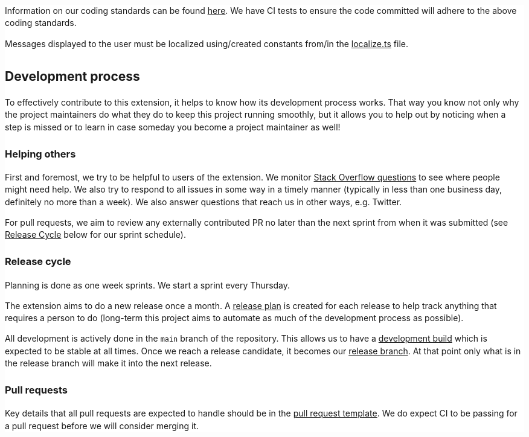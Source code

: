 Information on our coding standards can be found [here](https://github.com/Microsoft/vscode-jupyter/blob/main/CODING_STANDARDS.md).
We have CI tests to ensure the code committed will adhere to the above coding standards.

Messages displayed to the user must be localized using/created constants from/in the [localize.ts](https://github.com/Microsoft/vscode-jupyter/blob/main/src/client/common/utils/localize.ts) file.

## Development process

To effectively contribute to this extension, it helps to know how its
development process works. That way you know not only why the
project maintainers do what they do to keep this project running
smoothly, but it allows you to help out by noticing when a step is
missed or to learn in case someday you become a project maintainer as
well!

### Helping others

First and foremost, we try to be helpful to users of the extension.
We monitor
[Stack Overflow questions](https://stackoverflow.com/questions/tagged/visual-studio-code+python)
to see where people might need help. We also try to respond to all
issues in some way in a timely manner (typically in less than one
business day, definitely no more than a week). We also answer
questions that reach us in other ways, e.g. Twitter.

For pull requests, we aim to review any externally contributed PR no later
than the next sprint from when it was submitted (see
[Release Cycle](#release-cycle) below for our sprint schedule).

### Release cycle

Planning is done as one week sprints. We start a sprint every Thursday.

The extension aims to do a new release once a month. A
[release plan](https://github.com/Microsoft/vscode-jupyter/labels/release%20plan)
is created for each release to help track anything that requires a
person to do (long-term this project aims to automate as much of the
development process as possible).

All development is actively done in the `main` branch of the
repository. This allows us to have a
[development build](#development-build) which is expected to be stable at
all times. Once we reach a release candidate, it becomes
our [release branch](https://github.com/microsoft/vscode-jupyter/branches).
At that point only what is in the release branch will make it into the next
release.

### Pull requests

Key details that all pull requests are expected to handle should be
in the [pull request template](https://github.com/Microsoft/vscode-jupyter/blob/main/.github/PULL_REQUEST_TEMPLATE.md). We do expect CI to be passing for a pull request before we will consider merging it.
